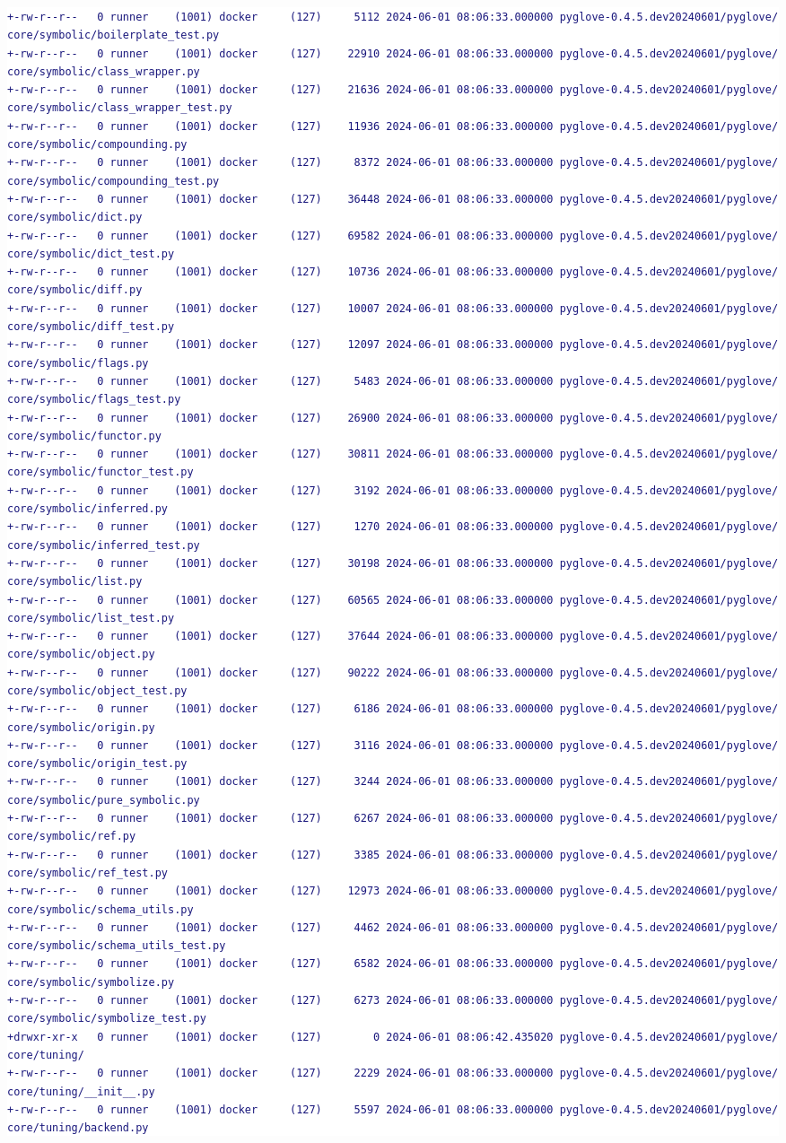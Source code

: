 ```diff
+-rw-r--r--   0 runner    (1001) docker     (127)     5112 2024-06-01 08:06:33.000000 pyglove-0.4.5.dev20240601/pyglove/core/symbolic/boilerplate_test.py
+-rw-r--r--   0 runner    (1001) docker     (127)    22910 2024-06-01 08:06:33.000000 pyglove-0.4.5.dev20240601/pyglove/core/symbolic/class_wrapper.py
+-rw-r--r--   0 runner    (1001) docker     (127)    21636 2024-06-01 08:06:33.000000 pyglove-0.4.5.dev20240601/pyglove/core/symbolic/class_wrapper_test.py
+-rw-r--r--   0 runner    (1001) docker     (127)    11936 2024-06-01 08:06:33.000000 pyglove-0.4.5.dev20240601/pyglove/core/symbolic/compounding.py
+-rw-r--r--   0 runner    (1001) docker     (127)     8372 2024-06-01 08:06:33.000000 pyglove-0.4.5.dev20240601/pyglove/core/symbolic/compounding_test.py
+-rw-r--r--   0 runner    (1001) docker     (127)    36448 2024-06-01 08:06:33.000000 pyglove-0.4.5.dev20240601/pyglove/core/symbolic/dict.py
+-rw-r--r--   0 runner    (1001) docker     (127)    69582 2024-06-01 08:06:33.000000 pyglove-0.4.5.dev20240601/pyglove/core/symbolic/dict_test.py
+-rw-r--r--   0 runner    (1001) docker     (127)    10736 2024-06-01 08:06:33.000000 pyglove-0.4.5.dev20240601/pyglove/core/symbolic/diff.py
+-rw-r--r--   0 runner    (1001) docker     (127)    10007 2024-06-01 08:06:33.000000 pyglove-0.4.5.dev20240601/pyglove/core/symbolic/diff_test.py
+-rw-r--r--   0 runner    (1001) docker     (127)    12097 2024-06-01 08:06:33.000000 pyglove-0.4.5.dev20240601/pyglove/core/symbolic/flags.py
+-rw-r--r--   0 runner    (1001) docker     (127)     5483 2024-06-01 08:06:33.000000 pyglove-0.4.5.dev20240601/pyglove/core/symbolic/flags_test.py
+-rw-r--r--   0 runner    (1001) docker     (127)    26900 2024-06-01 08:06:33.000000 pyglove-0.4.5.dev20240601/pyglove/core/symbolic/functor.py
+-rw-r--r--   0 runner    (1001) docker     (127)    30811 2024-06-01 08:06:33.000000 pyglove-0.4.5.dev20240601/pyglove/core/symbolic/functor_test.py
+-rw-r--r--   0 runner    (1001) docker     (127)     3192 2024-06-01 08:06:33.000000 pyglove-0.4.5.dev20240601/pyglove/core/symbolic/inferred.py
+-rw-r--r--   0 runner    (1001) docker     (127)     1270 2024-06-01 08:06:33.000000 pyglove-0.4.5.dev20240601/pyglove/core/symbolic/inferred_test.py
+-rw-r--r--   0 runner    (1001) docker     (127)    30198 2024-06-01 08:06:33.000000 pyglove-0.4.5.dev20240601/pyglove/core/symbolic/list.py
+-rw-r--r--   0 runner    (1001) docker     (127)    60565 2024-06-01 08:06:33.000000 pyglove-0.4.5.dev20240601/pyglove/core/symbolic/list_test.py
+-rw-r--r--   0 runner    (1001) docker     (127)    37644 2024-06-01 08:06:33.000000 pyglove-0.4.5.dev20240601/pyglove/core/symbolic/object.py
+-rw-r--r--   0 runner    (1001) docker     (127)    90222 2024-06-01 08:06:33.000000 pyglove-0.4.5.dev20240601/pyglove/core/symbolic/object_test.py
+-rw-r--r--   0 runner    (1001) docker     (127)     6186 2024-06-01 08:06:33.000000 pyglove-0.4.5.dev20240601/pyglove/core/symbolic/origin.py
+-rw-r--r--   0 runner    (1001) docker     (127)     3116 2024-06-01 08:06:33.000000 pyglove-0.4.5.dev20240601/pyglove/core/symbolic/origin_test.py
+-rw-r--r--   0 runner    (1001) docker     (127)     3244 2024-06-01 08:06:33.000000 pyglove-0.4.5.dev20240601/pyglove/core/symbolic/pure_symbolic.py
+-rw-r--r--   0 runner    (1001) docker     (127)     6267 2024-06-01 08:06:33.000000 pyglove-0.4.5.dev20240601/pyglove/core/symbolic/ref.py
+-rw-r--r--   0 runner    (1001) docker     (127)     3385 2024-06-01 08:06:33.000000 pyglove-0.4.5.dev20240601/pyglove/core/symbolic/ref_test.py
+-rw-r--r--   0 runner    (1001) docker     (127)    12973 2024-06-01 08:06:33.000000 pyglove-0.4.5.dev20240601/pyglove/core/symbolic/schema_utils.py
+-rw-r--r--   0 runner    (1001) docker     (127)     4462 2024-06-01 08:06:33.000000 pyglove-0.4.5.dev20240601/pyglove/core/symbolic/schema_utils_test.py
+-rw-r--r--   0 runner    (1001) docker     (127)     6582 2024-06-01 08:06:33.000000 pyglove-0.4.5.dev20240601/pyglove/core/symbolic/symbolize.py
+-rw-r--r--   0 runner    (1001) docker     (127)     6273 2024-06-01 08:06:33.000000 pyglove-0.4.5.dev20240601/pyglove/core/symbolic/symbolize_test.py
+drwxr-xr-x   0 runner    (1001) docker     (127)        0 2024-06-01 08:06:42.435020 pyglove-0.4.5.dev20240601/pyglove/core/tuning/
+-rw-r--r--   0 runner    (1001) docker     (127)     2229 2024-06-01 08:06:33.000000 pyglove-0.4.5.dev20240601/pyglove/core/tuning/__init__.py
+-rw-r--r--   0 runner    (1001) docker     (127)     5597 2024-06-01 08:06:33.000000 pyglove-0.4.5.dev20240601/pyglove/core/tuning/backend.py
```